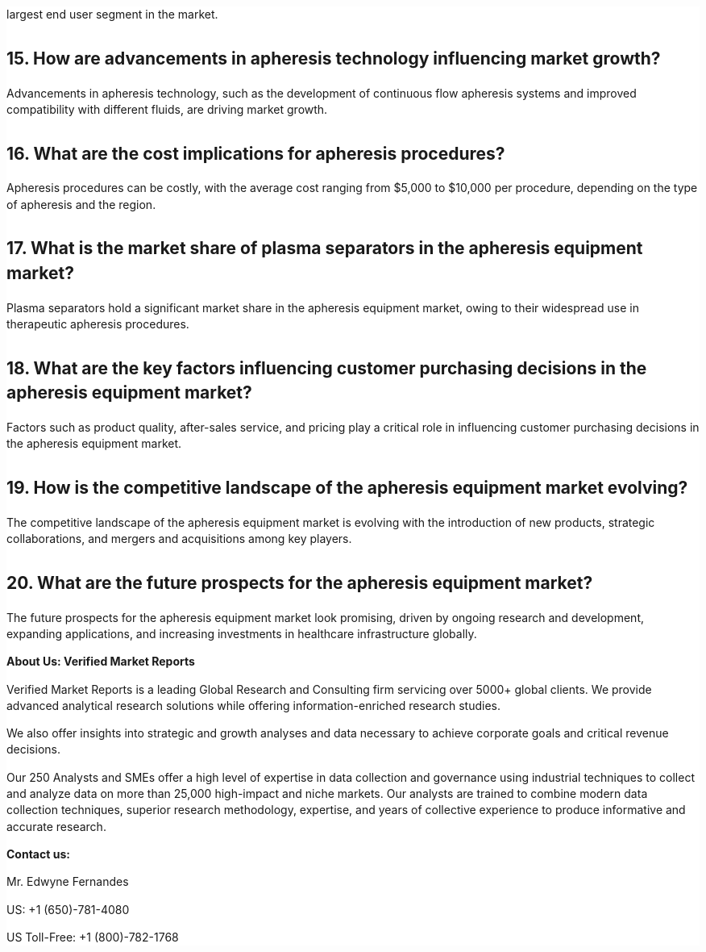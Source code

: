 largest end user segment in the market.</p><h2>15. How are advancements in apheresis technology influencing market growth?</h2><p>Advancements in apheresis technology, such as the development of continuous flow apheresis systems and improved compatibility with different fluids, are driving market growth.</p><h2>16. What are the cost implications for apheresis procedures?</h2><p>Apheresis procedures can be costly, with the average cost ranging from $5,000 to $10,000 per procedure, depending on the type of apheresis and the region.</p><h2>17. What is the market share of plasma separators in the apheresis equipment market?</h2><p>Plasma separators hold a significant market share in the apheresis equipment market, owing to their widespread use in therapeutic apheresis procedures.</p><h2>18. What are the key factors influencing customer purchasing decisions in the apheresis equipment market?</h2><p>Factors such as product quality, after-sales service, and pricing play a critical role in influencing customer purchasing decisions in the apheresis equipment market.</p><h2>19. How is the competitive landscape of the apheresis equipment market evolving?</h2><p>The competitive landscape of the apheresis equipment market is evolving with the introduction of new products, strategic collaborations, and mergers and acquisitions among key players.</p><h2>20. What are the future prospects for the apheresis equipment market?</h2><p>The future prospects for the apheresis equipment market look promising, driven by ongoing research and development, expanding applications, and increasing investments in healthcare infrastructure globally.</p></body></html></h3><p id="" class=""><strong>About Us: Verified Market Reports</strong></p><p id="" class="">Verified Market Reports is a leading Global Research and Consulting firm servicing over 5000+ global clients. We provide advanced analytical research solutions while offering information-enriched research studies.</p><p id="" class="">We also offer insights into strategic and growth analyses and data necessary to achieve corporate goals and critical revenue decisions.</p><p id="" class="">Our 250 Analysts and SMEs offer a high level of expertise in data collection and governance using industrial techniques to collect and analyze data on more than 25,000 high-impact and niche markets. Our analysts are trained to combine modern data collection techniques, superior research methodology, expertise, and years of collective experience to produce informative and accurate research.</p><p id="" class=""><strong>Contact us:</strong></p><p id="" class="">Mr. Edwyne Fernandes</p><p id="" class="">US: +1 (650)-781-4080</p><p id="" class="">US Toll-Free: +1 (800)-782-1768</p>
